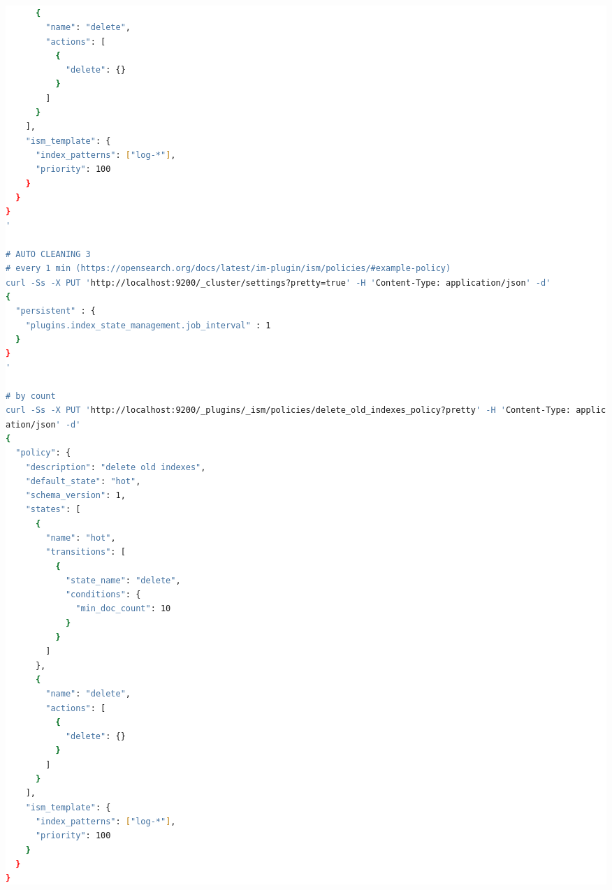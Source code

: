 ```bash
      {
        "name": "delete",
        "actions": [
          {
            "delete": {}
          }
        ]
      }
    ],
    "ism_template": {
      "index_patterns": ["log-*"],
      "priority": 100
    }
  }
}
'

# AUTO CLEANING 3
# every 1 min (https://opensearch.org/docs/latest/im-plugin/ism/policies/#example-policy)
curl -Ss -X PUT 'http://localhost:9200/_cluster/settings?pretty=true' -H 'Content-Type: application/json' -d'
{
  "persistent" : {
    "plugins.index_state_management.job_interval" : 1
  }
}
'

# by count
curl -Ss -X PUT 'http://localhost:9200/_plugins/_ism/policies/delete_old_indexes_policy?pretty' -H 'Content-Type: application/json' -d'
{
  "policy": {
    "description": "delete old indexes",
    "default_state": "hot",
    "schema_version": 1,
    "states": [
      {
        "name": "hot",
        "transitions": [
          {
            "state_name": "delete",
            "conditions": {
              "min_doc_count": 10
            }
          }
        ]
      },
      {
        "name": "delete",
        "actions": [
          {
            "delete": {}
          }
        ]
      }
    ],
    "ism_template": {
      "index_patterns": ["log-*"],
      "priority": 100
    }
  }
}
```